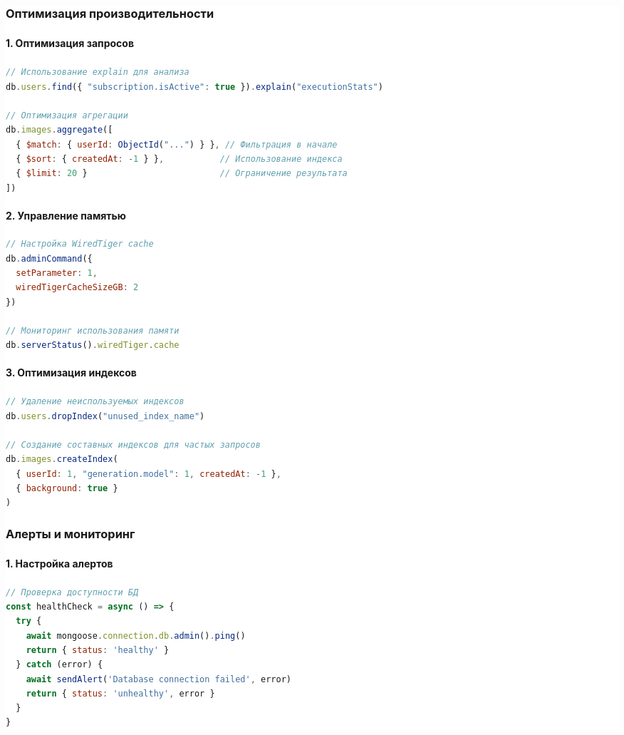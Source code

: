 ### Оптимизация производительности

#### 1. Оптимизация запросов
```javascript
// Использование explain для анализа
db.users.find({ "subscription.isActive": true }).explain("executionStats")

// Оптимизация агрегации
db.images.aggregate([
  { $match: { userId: ObjectId("...") } }, // Фильтрация в начале
  { $sort: { createdAt: -1 } },           // Использование индекса
  { $limit: 20 }                          // Ограничение результата
])
```

#### 2. Управление памятью
```javascript
// Настройка WiredTiger cache
db.adminCommand({
  setParameter: 1,
  wiredTigerCacheSizeGB: 2
})

// Мониторинг использования памяти
db.serverStatus().wiredTiger.cache
```

#### 3. Оптимизация индексов
```javascript
// Удаление неиспользуемых индексов
db.users.dropIndex("unused_index_name")

// Создание составных индексов для частых запросов
db.images.createIndex(
  { userId: 1, "generation.model": 1, createdAt: -1 },
  { background: true }
)
```

### Алерты и мониторинг

#### 1. Настройка алертов
```javascript
// Проверка доступности БД
const healthCheck = async () => {
  try {
    await mongoose.connection.db.admin().ping()
    return { status: 'healthy' }
  } catch (error) {
    await sendAlert('Database connection failed', error)
    return { status: 'unhealthy', error }
  }
}
```
